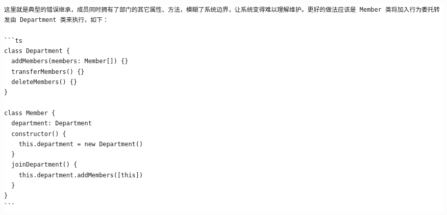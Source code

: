     这里就是典型的错误继承，成员同时拥有了部门的其它属性、方法，模糊了系统边界，让系统变得难以理解维护。更好的做法应该是 Member 类将加入行为委托转发由 Department 类来执行，如下：

    ```ts
    class Department {
      addMembers(members: Member[]) {}
      transferMembers() {}
      deleteMembers() {}
    }

    class Member {
      department: Department
      constructor() {
        this.department = new Department()
      }
      joinDepartment() {
        this.department.addMembers([this])
      }
    }
    ```
